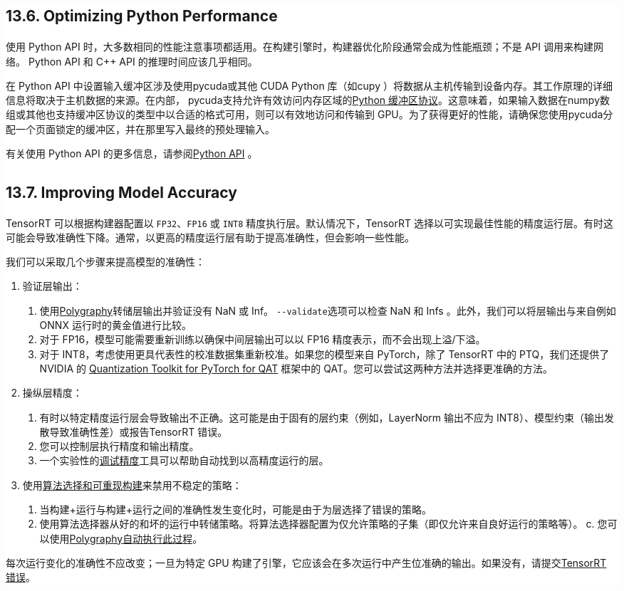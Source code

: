 
## 13.6. Optimizing Python Performance

使用 Python API 时，大多数相同的性能注意事项都适用。在构建引擎时，构建器优化阶段通常会成为性能瓶颈；不是 API 调用来构建网络。 Python API 和 C++ API 的推理时间应该几乎相同。

在 Python API 中设置输入缓冲区涉及使用pycuda或其他 CUDA Python 库（如cupy ）将数据从主机传输到设备内存。其工作原理的详细信息将取决于主机数据的来源。在内部， pycuda支持允许有效访问内存区域的[Python 缓冲区协议](https://docs.python.org/3/c-api/buffer.html)。这意味着，如果输入数据在numpy数组或其他也支持缓冲区协议的类型中以合适的格式可用，则可以有效地访问和传输到 GPU。为了获得更好的性能，请确保您使用pycuda分配一个页面锁定的缓冲区，并在那里写入最终的预处理输入。

有关使用 Python API 的更多信息，请参阅[Python API](https://docs.nvidia.com/deeplearning/tensorrt/developer-guide/index.html#python_topics) 。


## 13.7. Improving Model Accuracy

TensorRT 可以根据构建器配置以 `FP32`、`FP16` 或 `INT8` 精度执行层。默认情况下，TensorRT 选择以可实现最佳性能的精度运行层。有时这可能会导致准确性下降。通常，以更高的精度运行层有助于提高准确性，但会影响一些性能。

我们可以采取几个步骤来提高模型的准确性：

1.	验证层输出：
    1.	使用[Polygraphy](https://github.com/NVIDIA/TensorRT/tree/main/tools/Polygraphy)转储层输出并验证没有 NaN 或 Inf。 `--validate`选项可以检查 NaN 和 Infs 。此外，我们可以将层输出与来自例如 ONNX 运行时的黄金值进行比较。
    2.	对于 FP16，模型可能需要重新训练以确保中间层输出可以以 FP16 精度表示，而不会出现上溢/下溢。
    3.	对于 INT8，考虑使用更具代表性的校准数据集重新校准。如果您的模型来自 PyTorch，除了 TensorRT 中的 PTQ，我们还提供了 NVIDIA 的 [Quantization Toolkit for PyTorch for QAT](https://github.com/NVIDIA/TensorRT/tree/main/tools/pytorch-quantization) 框架中的 QAT。您可以尝试这两种方法并选择更准确的方法。

2.	操纵层精度：
    1.	有时以特定精度运行层会导致输出不正确。这可能是由于固有的层约束（例如，LayerNorm 输出不应为 INT8）、模型约束（输出发散导致准确性差）或报告TensorRT 错误。
    2.	您可以控制层执行精度和输出精度。
    3.	一个实验性的[调试精度](https://github.com/NVIDIA/TensorRT/tree/main/tools/Polygraphy/polygraphy/tools/debug)工具可以帮助自动找到以高精度运行的层。

3.	使用[算法选择和可重现构建](https://docs.nvidia.com/deeplearning/tensorrt/developer-guide/index.html#algorithm-select)来禁用不稳定的策略：
    1.	当构建+运行与构建+运行之间的准确性发生变化时，可能是由于为层选择了错误的策略。
    2.	使用算法选择器从好的和坏的运行中转储策略。将算法选择器配置为仅允许策略的子集（即仅允许来自良好运行的策略等）。
    c.	您可以使用[Polygraphy](https://github.com/NVIDIA/TensorRT/tree/main/tools/Polygraphy)[自动执行此过程](https://github.com/NVIDIA/TensorRT/tree/main/tools/Polygraphy/examples/cli/debug/01_debugging_flaky_trt_tactics)。

每次运行变化的准确性不应改变；一旦为特定 GPU 构建了引擎，它应该会在多次运行中产生位准确的输出。如果没有，请提交[TensorRT 错误](https://docs.nvidia.com/deeplearning/tensorrt/developer-guide/index.html#bug-reporting)。









